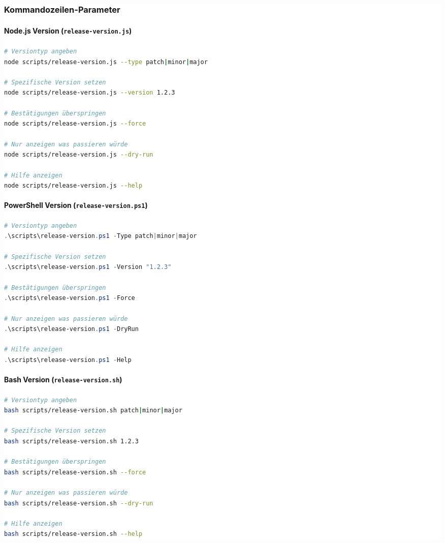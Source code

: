 ### Kommandozeilen-Parameter

#### Node.js Version (`release-version.js`)
```bash
# Versiontyp angeben
node scripts/release-version.js --type patch|minor|major

# Spezifische Version setzen
node scripts/release-version.js --version 1.2.3

# Bestätigungen überspringen
node scripts/release-version.js --force

# Nur anzeigen was passieren würde
node scripts/release-version.js --dry-run

# Hilfe anzeigen
node scripts/release-version.js --help
```

#### PowerShell Version (`release-version.ps1`)
```powershell
# Versiontyp angeben
.\scripts\release-version.ps1 -Type patch|minor|major

# Spezifische Version setzen
.\scripts\release-version.ps1 -Version "1.2.3"

# Bestätigungen überspringen
.\scripts\release-version.ps1 -Force

# Nur anzeigen was passieren würde
.\scripts\release-version.ps1 -DryRun

# Hilfe anzeigen
.\scripts\release-version.ps1 -Help
```

#### Bash Version (`release-version.sh`)
```bash
# Versiontyp angeben
bash scripts/release-version.sh patch|minor|major

# Spezifische Version setzen
bash scripts/release-version.sh 1.2.3

# Bestätigungen überspringen
bash scripts/release-version.sh --force

# Nur anzeigen was passieren würde
bash scripts/release-version.sh --dry-run

# Hilfe anzeigen
bash scripts/release-version.sh --help
```
